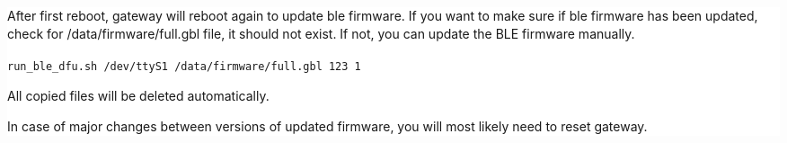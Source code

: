 After first reboot, gateway will reboot again to update ble firmware.
If you want to make sure if ble firmware has been updated, check for /data/firmware/full.gbl file, it should not exist.
If not, you can update the BLE firmware manually.
```sh
run_ble_dfu.sh /dev/ttyS1 /data/firmware/full.gbl 123 1
```

All copied files will be deleted automatically.

In case of major changes between versions of updated firmware, you will most likely need to reset gateway.


